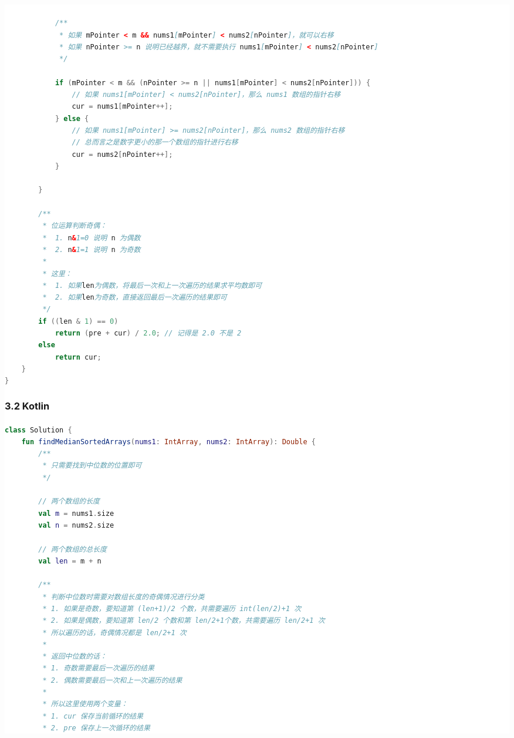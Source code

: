```java

            /**
             * 如果 mPointer < m && nums1[mPointer] < nums2[nPointer]，就可以右移
             * 如果 nPointer >= n 说明已经越界，就不需要执行 nums1[mPointer] < nums2[nPointer] 
             */

            if (mPointer < m && (nPointer >= n || nums1[mPointer] < nums2[nPointer])) {
                // 如果 nums1[mPointer] < nums2[nPointer]，那么 nums1 数组的指针右移
                cur = nums1[mPointer++];
            } else {
                // 如果 nums1[mPointer] >= nums2[nPointer]，那么 nums2 数组的指针右移
                // 总而言之是数字更小的那一个数组的指针进行右移
                cur = nums2[nPointer++];
            }

        }

        /**
         * 位运算判断奇偶：
         *  1. n&1=0 说明 n 为偶数
         *  2. n&1=1 说明 n 为奇数
         * 
         * 这里：
         *  1. 如果len为偶数，将最后一次和上一次遍历的结果求平均数即可
         *  2. 如果len为奇数，直接返回最后一次遍历的结果即可
         */
        if ((len & 1) == 0)
            return (pre + cur) / 2.0; // 记得是 2.0 不是 2
        else
            return cur;
    }
}
```

### 3.2 Kotlin

```kotlin
class Solution {
    fun findMedianSortedArrays(nums1: IntArray, nums2: IntArray): Double {
        /**
         * 只需要找到中位数的位置即可
         */

        // 两个数组的长度
        val m = nums1.size
        val n = nums2.size

        // 两个数组的总长度
        val len = m + n

        /**
         * 判断中位数时需要对数组长度的奇偶情况进行分类
         * 1. 如果是奇数，要知道第 (len+1)/2 个数，共需要遍历 int(len/2)+1 次
         * 2. 如果是偶数，要知道第 len/2 个数和第 len/2+1个数，共需要遍历 len/2+1 次
         * 所以遍历的话，奇偶情况都是 len/2+1 次
         *
         * 返回中位数的话：
         * 1. 奇数需要最后一次遍历的结果
         * 2. 偶数需要最后一次和上一次遍历的结果
         *
         * 所以这里使用两个变量：
         * 1. cur 保存当前循环的结果
         * 2. pre 保存上一次循环的结果
```